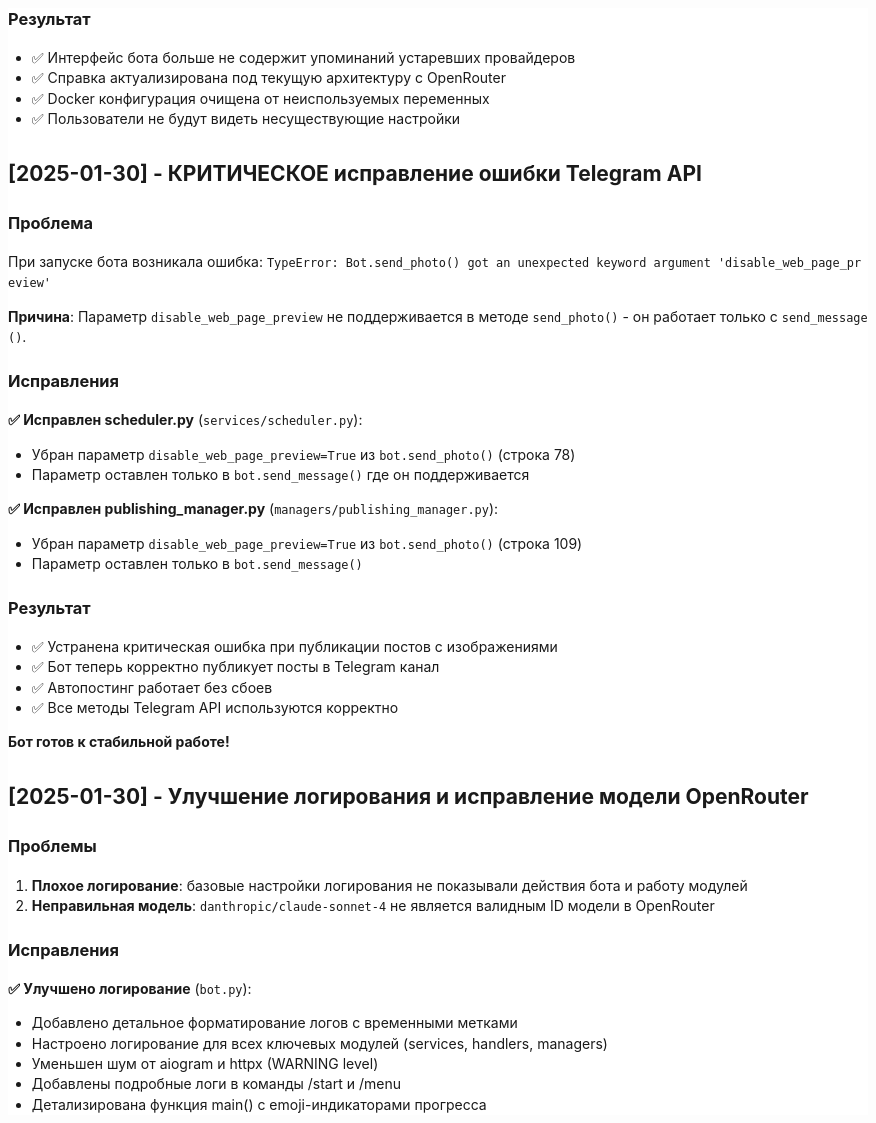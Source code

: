### Результат
- ✅ Интерфейс бота больше не содержит упоминаний устаревших провайдеров
- ✅ Справка актуализирована под текущую архитектуру с OpenRouter
- ✅ Docker конфигурация очищена от неиспользуемых переменных
- ✅ Пользователи не будут видеть несуществующие настройки

## [2025-01-30] - КРИТИЧЕСКОЕ исправление ошибки Telegram API

### Проблема
При запуске бота возникала ошибка: `TypeError: Bot.send_photo() got an unexpected keyword argument 'disable_web_page_preview'`

**Причина**: Параметр `disable_web_page_preview` не поддерживается в методе `send_photo()` - он работает только с `send_message()`.

### Исправления

**✅ Исправлен scheduler.py** (`services/scheduler.py`):
- Убран параметр `disable_web_page_preview=True` из `bot.send_photo()` (строка 78)
- Параметр оставлен только в `bot.send_message()` где он поддерживается

**✅ Исправлен publishing_manager.py** (`managers/publishing_manager.py`):
- Убран параметр `disable_web_page_preview=True` из `bot.send_photo()` (строка 109)
- Параметр оставлен только в `bot.send_message()` 

### Результат
- ✅ Устранена критическая ошибка при публикации постов с изображениями
- ✅ Бот теперь корректно публикует посты в Telegram канал
- ✅ Автопостинг работает без сбоев
- ✅ Все методы Telegram API используются корректно

**Бот готов к стабильной работе!**

## [2025-01-30] - Улучшение логирования и исправление модели OpenRouter

### Проблемы
1. **Плохое логирование**: базовые настройки логирования не показывали действия бота и работу модулей
2. **Неправильная модель**: `danthropic/claude-sonnet-4` не является валидным ID модели в OpenRouter

### Исправления

**✅ Улучшено логирование** (`bot.py`):
- Добавлено детальное форматирование логов с временными метками
- Настроено логирование для всех ключевых модулей (services, handlers, managers)
- Уменьшен шум от aiogram и httpx (WARNING level)
- Добавлены подробные логи в команды /start и /menu
- Детализирована функция main() с emoji-индикаторами прогресса
